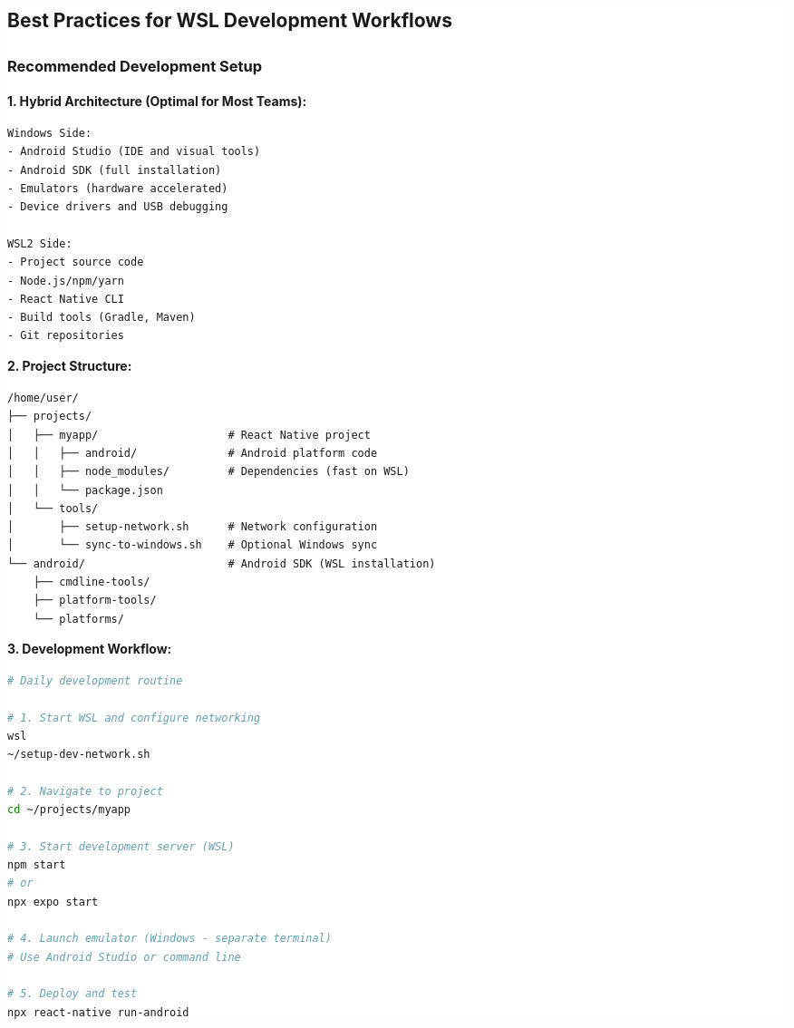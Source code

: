 
## Best Practices for WSL Development Workflows

### Recommended Development Setup

**1. Hybrid Architecture (Optimal for Most Teams):**
```
Windows Side:
- Android Studio (IDE and visual tools)
- Android SDK (full installation)
- Emulators (hardware accelerated)
- Device drivers and USB debugging

WSL2 Side:
- Project source code
- Node.js/npm/yarn
- React Native CLI
- Build tools (Gradle, Maven)
- Git repositories
```

**2. Project Structure:**
```
/home/user/
├── projects/
│   ├── myapp/                    # React Native project
│   │   ├── android/              # Android platform code
│   │   ├── node_modules/         # Dependencies (fast on WSL)
│   │   └── package.json
│   └── tools/
│       ├── setup-network.sh      # Network configuration
│       └── sync-to-windows.sh    # Optional Windows sync
└── android/                      # Android SDK (WSL installation)
    ├── cmdline-tools/
    ├── platform-tools/
    └── platforms/
```

**3. Development Workflow:**
```bash
# Daily development routine

# 1. Start WSL and configure networking
wsl
~/setup-dev-network.sh

# 2. Navigate to project
cd ~/projects/myapp

# 3. Start development server (WSL)
npm start
# or
npx expo start

# 4. Launch emulator (Windows - separate terminal)
# Use Android Studio or command line

# 5. Deploy and test
npx react-native run-android
```
